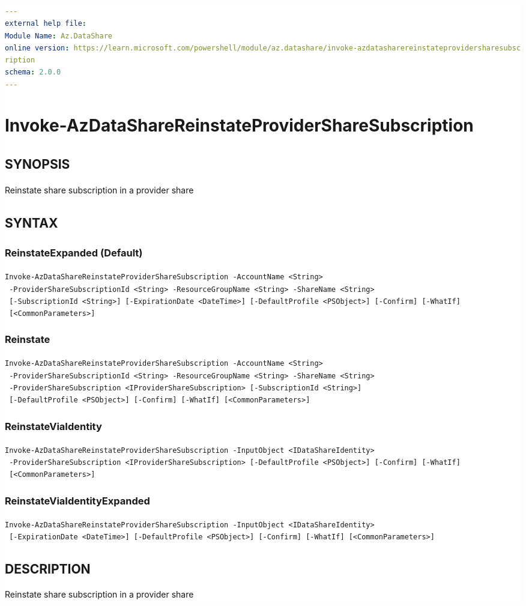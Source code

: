 ```yaml
---
external help file:
Module Name: Az.DataShare
online version: https://learn.microsoft.com/powershell/module/az.datashare/invoke-azdatasharereinstateprovidersharesubscription
schema: 2.0.0
---
```


# Invoke-AzDataShareReinstateProviderShareSubscription

## SYNOPSIS
Reinstate share subscription in a provider share

## SYNTAX

### ReinstateExpanded (Default)
```
Invoke-AzDataShareReinstateProviderShareSubscription -AccountName <String>
 -ProviderShareSubscriptionId <String> -ResourceGroupName <String> -ShareName <String>
 [-SubscriptionId <String>] [-ExpirationDate <DateTime>] [-DefaultProfile <PSObject>] [-Confirm] [-WhatIf]
 [<CommonParameters>]
```

### Reinstate
```
Invoke-AzDataShareReinstateProviderShareSubscription -AccountName <String>
 -ProviderShareSubscriptionId <String> -ResourceGroupName <String> -ShareName <String>
 -ProviderShareSubscription <IProviderShareSubscription> [-SubscriptionId <String>]
 [-DefaultProfile <PSObject>] [-Confirm] [-WhatIf] [<CommonParameters>]
```

### ReinstateViaIdentity
```
Invoke-AzDataShareReinstateProviderShareSubscription -InputObject <IDataShareIdentity>
 -ProviderShareSubscription <IProviderShareSubscription> [-DefaultProfile <PSObject>] [-Confirm] [-WhatIf]
 [<CommonParameters>]
```

### ReinstateViaIdentityExpanded
```
Invoke-AzDataShareReinstateProviderShareSubscription -InputObject <IDataShareIdentity>
 [-ExpirationDate <DateTime>] [-DefaultProfile <PSObject>] [-Confirm] [-WhatIf] [<CommonParameters>]
```

## DESCRIPTION
Reinstate share subscription in a provider share
